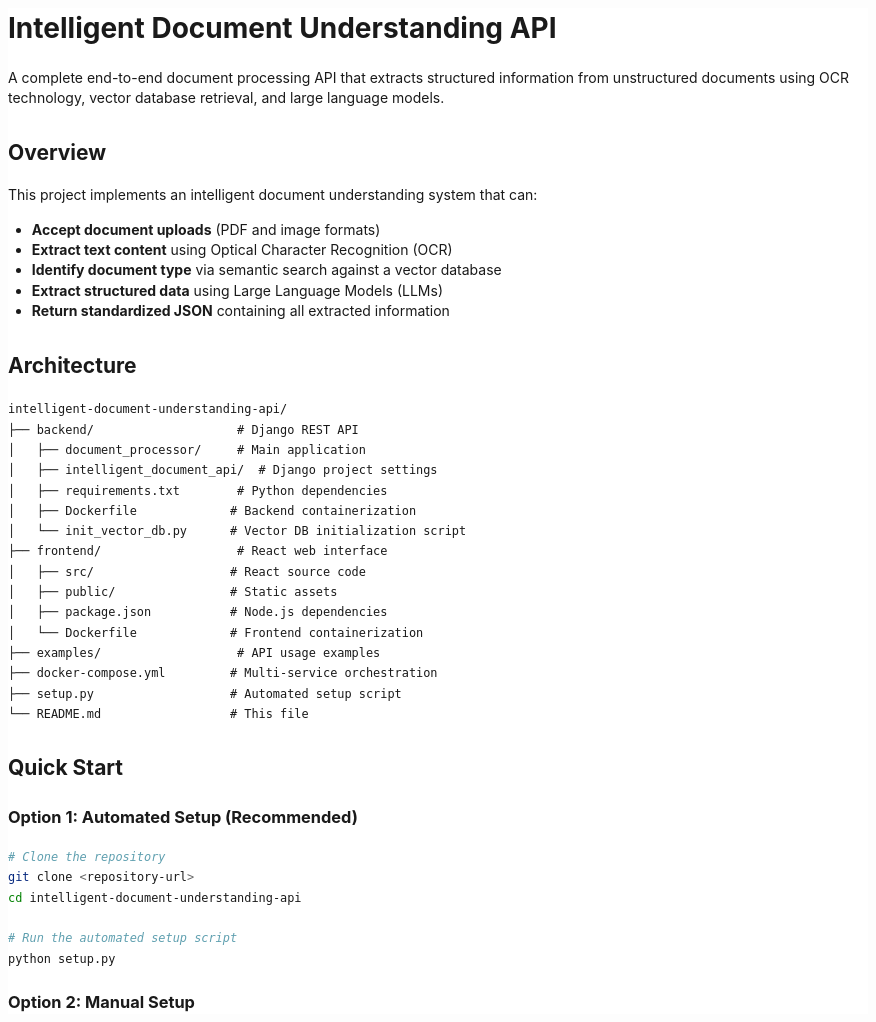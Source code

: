 # Intelligent Document Understanding API

A complete end-to-end document processing API that extracts structured information from unstructured documents using OCR technology, vector database retrieval, and large language models.

## Overview

This project implements an intelligent document understanding system that can:

- **Accept document uploads** (PDF and image formats)
- **Extract text content** using Optical Character Recognition (OCR)
- **Identify document type** via semantic search against a vector database
- **Extract structured data** using Large Language Models (LLMs)
- **Return standardized JSON** containing all extracted information

## Architecture

```
intelligent-document-understanding-api/
├── backend/                    # Django REST API
│   ├── document_processor/     # Main application
│   ├── intelligent_document_api/  # Django project settings
│   ├── requirements.txt        # Python dependencies
│   ├── Dockerfile             # Backend containerization
│   └── init_vector_db.py      # Vector DB initialization script
├── frontend/                   # React web interface
│   ├── src/                   # React source code
│   ├── public/                # Static assets
│   ├── package.json           # Node.js dependencies
│   └── Dockerfile             # Frontend containerization
├── examples/                   # API usage examples
├── docker-compose.yml         # Multi-service orchestration
├── setup.py                   # Automated setup script
└── README.md                  # This file
```

## Quick Start

### Option 1: Automated Setup (Recommended)

```bash
# Clone the repository
git clone <repository-url>
cd intelligent-document-understanding-api

# Run the automated setup script
python setup.py
```

### Option 2: Manual Setup
